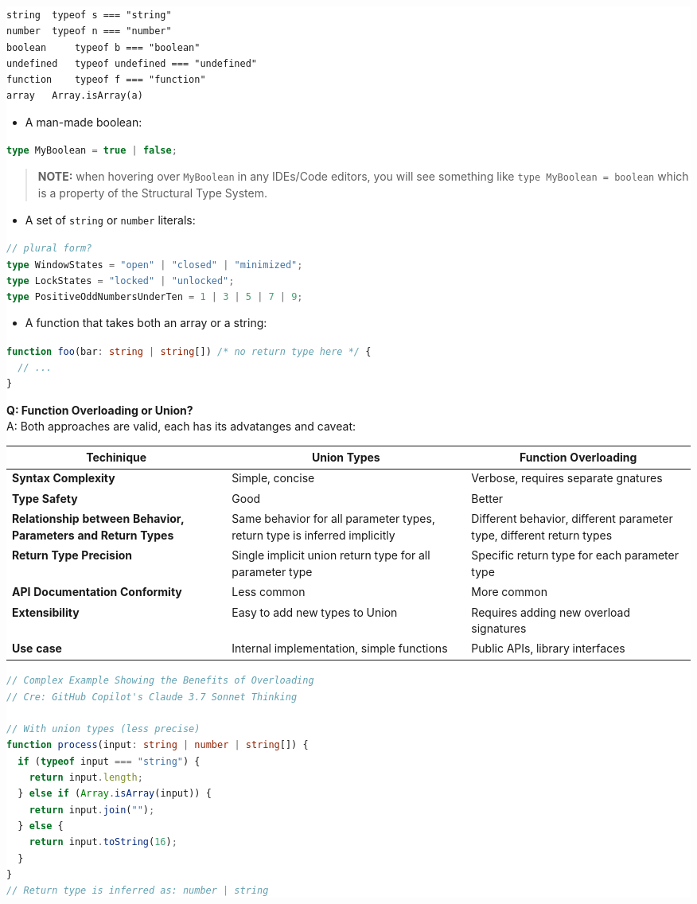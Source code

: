 ```
string 	typeof s === "string"
number 	typeof n === "number"
boolean 	typeof b === "boolean"
undefined 	typeof undefined === "undefined"
function 	typeof f === "function"
array 	Array.isArray(a)
```

- A man-made boolean:

```ts
type MyBoolean = true | false;
```

> **NOTE:** when hovering over `MyBoolean` in any IDEs/Code editors, you will see something like `type MyBoolean = boolean` which is a property of the Structural Type System.

- A set of `string` or `number` literals:

```ts
// plural form?
type WindowStates = "open" | "closed" | "minimized";
type LockStates = "locked" | "unlocked";
type PositiveOddNumbersUnderTen = 1 | 3 | 5 | 7 | 9;
```

- A function that takes both an array or a string:

```ts
function foo(bar: string | string[]) /* no return type here */ {
  // ...
}
```

**Q: Function Overloading or Union?**  
A: Both approaches are valid, each has its advatanges and caveat:


|Techinique|Union Types|Function Overloading|
|---|---|---|
|**Syntax Complexity**|Simple, concise|Verbose, requires separate gnatures|
|**Type Safety**|Good|Better|
|**Relationship between Behavior, Parameters and Return Types**|Same behavior for all parameter types, return type is inferred implicitly|Different behavior, different parameter type, different return types|
|**Return Type Precision**|Single implicit union return type for all parameter type|Specific return type for each parameter type|
|**API Documentation Conformity**|Less common|More common|
|**Extensibility**|Easy to add new types to Union|Requires adding new overload signatures|
|**Use case**|Internal implementation, simple functions|Public APIs, library interfaces|

```ts
// Complex Example Showing the Benefits of Overloading
// Cre: GitHub Copilot's Claude 3.7 Sonnet Thinking

// With union types (less precise)
function process(input: string | number | string[]) {
  if (typeof input === "string") {
    return input.length;
  } else if (Array.isArray(input)) {
    return input.join("");
  } else {
    return input.toString(16);
  }
}
// Return type is inferred as: number | string

```